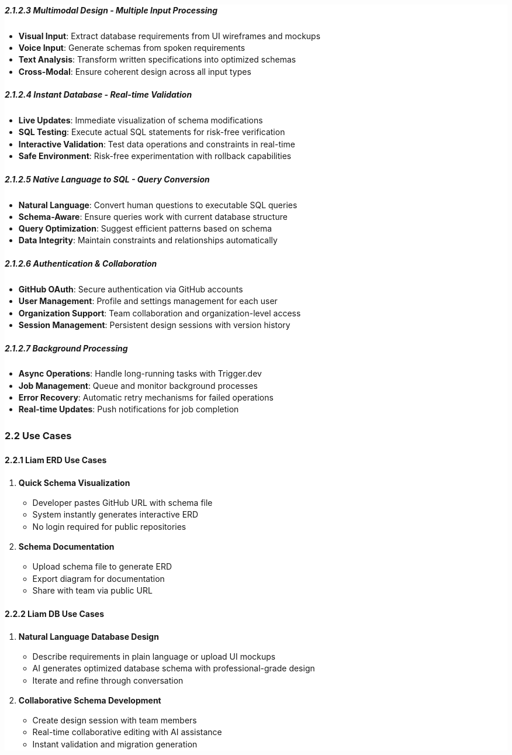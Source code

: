 ##### 2.1.2.3 Multimodal Design - Multiple Input Processing
- **Visual Input**: Extract database requirements from UI wireframes and mockups
- **Voice Input**: Generate schemas from spoken requirements
- **Text Analysis**: Transform written specifications into optimized schemas
- **Cross-Modal**: Ensure coherent design across all input types

##### 2.1.2.4 Instant Database - Real-time Validation
- **Live Updates**: Immediate visualization of schema modifications
- **SQL Testing**: Execute actual SQL statements for risk-free verification
- **Interactive Validation**: Test data operations and constraints in real-time
- **Safe Environment**: Risk-free experimentation with rollback capabilities

##### 2.1.2.5 Native Language to SQL - Query Conversion
- **Natural Language**: Convert human questions to executable SQL queries
- **Schema-Aware**: Ensure queries work with current database structure
- **Query Optimization**: Suggest efficient patterns based on schema
- **Data Integrity**: Maintain constraints and relationships automatically

##### 2.1.2.6 Authentication & Collaboration
- **GitHub OAuth**: Secure authentication via GitHub accounts
- **User Management**: Profile and settings management for each user
- **Organization Support**: Team collaboration and organization-level access
- **Session Management**: Persistent design sessions with version history

##### 2.1.2.7 Background Processing
- **Async Operations**: Handle long-running tasks with Trigger.dev
- **Job Management**: Queue and monitor background processes
- **Error Recovery**: Automatic retry mechanisms for failed operations
- **Real-time Updates**: Push notifications for job completion

### 2.2 Use Cases
#### 2.2.1 Liam ERD Use Cases
1. **Quick Schema Visualization**
   - Developer pastes GitHub URL with schema file
   - System instantly generates interactive ERD
   - No login required for public repositories

2. **Schema Documentation**
   - Upload schema file to generate ERD
   - Export diagram for documentation
   - Share with team via public URL

#### 2.2.2 Liam DB Use Cases
1. **Natural Language Database Design**
   - Describe requirements in plain language or upload UI mockups
   - AI generates optimized database schema with professional-grade design
   - Iterate and refine through conversation

2. **Collaborative Schema Development**
   - Create design session with team members
   - Real-time collaborative editing with AI assistance
   - Instant validation and migration generation
